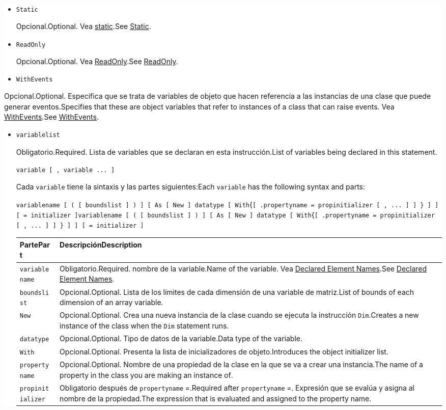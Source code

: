 - `Static`

  <span data-ttu-id="4972e-121">Opcional.</span><span class="sxs-lookup"><span data-stu-id="4972e-121">Optional.</span></span> <span data-ttu-id="4972e-122">Vea [static](../../../visual-basic/language-reference/modifiers/static.md).</span><span class="sxs-lookup"><span data-stu-id="4972e-122">See [Static](../../../visual-basic/language-reference/modifiers/static.md).</span></span>

- `ReadOnly`

  <span data-ttu-id="4972e-123">Opcional.</span><span class="sxs-lookup"><span data-stu-id="4972e-123">Optional.</span></span> <span data-ttu-id="4972e-124">Vea [ReadOnly](../../../visual-basic/language-reference/modifiers/readonly.md).</span><span class="sxs-lookup"><span data-stu-id="4972e-124">See [ReadOnly](../../../visual-basic/language-reference/modifiers/readonly.md).</span></span>

- `WithEvents`

<span data-ttu-id="4972e-125">Opcional.</span><span class="sxs-lookup"><span data-stu-id="4972e-125">Optional.</span></span> <span data-ttu-id="4972e-126">Especifica que se trata de variables de objeto que hacen referencia a las instancias de una clase que puede generar eventos.</span><span class="sxs-lookup"><span data-stu-id="4972e-126">Specifies that these are object variables that refer to instances of a class that can raise events.</span></span> <span data-ttu-id="4972e-127">Vea [WithEvents](../../../visual-basic/language-reference/modifiers/withevents.md).</span><span class="sxs-lookup"><span data-stu-id="4972e-127">See [WithEvents](../../../visual-basic/language-reference/modifiers/withevents.md).</span></span>

- `variablelist`

  <span data-ttu-id="4972e-128">Obligatorio.</span><span class="sxs-lookup"><span data-stu-id="4972e-128">Required.</span></span> <span data-ttu-id="4972e-129">Lista de variables que se declaran en esta instrucción.</span><span class="sxs-lookup"><span data-stu-id="4972e-129">List of variables being declared in this statement.</span></span>

  `variable [ , variable ... ]`

  <span data-ttu-id="4972e-130">Cada `variable` tiene la sintaxis y las partes siguientes:</span><span class="sxs-lookup"><span data-stu-id="4972e-130">Each `variable` has the following syntax and parts:</span></span>

  <span data-ttu-id="4972e-131">`variablename [ ( [ boundslist ] ) ] [ As [ New ] datatype [ With`{`[ .propertyname = propinitializer [ , ... ] ] } ] ] [ = initializer ]`</span><span class="sxs-lookup"><span data-stu-id="4972e-131">`variablename [ ( [ boundslist ] ) ] [ As [ New ] datatype [ With`{`[ .propertyname = propinitializer [ , ... ] ] } ] ] [ = initializer ]`</span></span>

  |<span data-ttu-id="4972e-132">Parte</span><span class="sxs-lookup"><span data-stu-id="4972e-132">Part</span></span>|<span data-ttu-id="4972e-133">Descripción</span><span class="sxs-lookup"><span data-stu-id="4972e-133">Description</span></span>|
  |---|---|
  |`variablename`|<span data-ttu-id="4972e-134">Obligatorio.</span><span class="sxs-lookup"><span data-stu-id="4972e-134">Required.</span></span> <span data-ttu-id="4972e-135">nombre de la variable.</span><span class="sxs-lookup"><span data-stu-id="4972e-135">Name of the variable.</span></span> <span data-ttu-id="4972e-136">Vea [Declared Element Names](../../../visual-basic/programming-guide/language-features/declared-elements/declared-element-names.md).</span><span class="sxs-lookup"><span data-stu-id="4972e-136">See [Declared Element Names](../../../visual-basic/programming-guide/language-features/declared-elements/declared-element-names.md).</span></span>|
  |`boundslist`|<span data-ttu-id="4972e-137">Opcional.</span><span class="sxs-lookup"><span data-stu-id="4972e-137">Optional.</span></span> <span data-ttu-id="4972e-138">Lista de los límites de cada dimensión de una variable de matriz.</span><span class="sxs-lookup"><span data-stu-id="4972e-138">List of bounds of each dimension of an array variable.</span></span>|
  |`New`|<span data-ttu-id="4972e-139">Opcional.</span><span class="sxs-lookup"><span data-stu-id="4972e-139">Optional.</span></span> <span data-ttu-id="4972e-140">Crea una nueva instancia de la clase cuando se ejecuta la instrucción `Dim`.</span><span class="sxs-lookup"><span data-stu-id="4972e-140">Creates a new instance of the class when the `Dim` statement runs.</span></span>|
  |`datatype`|<span data-ttu-id="4972e-141">Opcional.</span><span class="sxs-lookup"><span data-stu-id="4972e-141">Optional.</span></span> <span data-ttu-id="4972e-142">Tipo de datos de la variable.</span><span class="sxs-lookup"><span data-stu-id="4972e-142">Data type of the variable.</span></span>|
  |`With`|<span data-ttu-id="4972e-143">Opcional.</span><span class="sxs-lookup"><span data-stu-id="4972e-143">Optional.</span></span> <span data-ttu-id="4972e-144">Presenta la lista de inicializadores de objeto.</span><span class="sxs-lookup"><span data-stu-id="4972e-144">Introduces the object initializer list.</span></span>|
  |`propertyname`|<span data-ttu-id="4972e-145">Opcional.</span><span class="sxs-lookup"><span data-stu-id="4972e-145">Optional.</span></span> <span data-ttu-id="4972e-146">Nombre de una propiedad de la clase en la que se va a crear una instancia.</span><span class="sxs-lookup"><span data-stu-id="4972e-146">The name of a property in the class you are making an instance of.</span></span>|
  |`propinitializer`|<span data-ttu-id="4972e-147">Obligatorio después de `propertyname` =.</span><span class="sxs-lookup"><span data-stu-id="4972e-147">Required after `propertyname` =.</span></span> <span data-ttu-id="4972e-148">Expresión que se evalúa y asigna al nombre de la propiedad.</span><span class="sxs-lookup"><span data-stu-id="4972e-148">The expression that is evaluated and assigned to the property name.</span></span>|